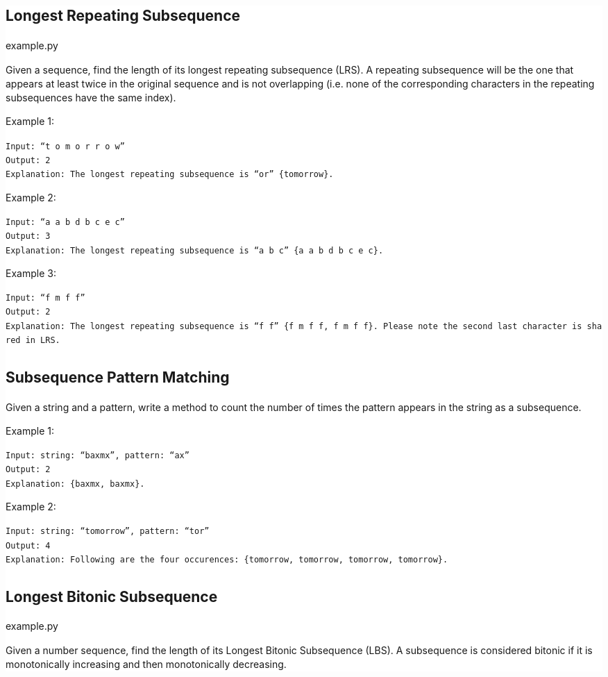 
## Longest Repeating Subsequence
example.py

Given a sequence, find the length of its longest repeating subsequence (LRS). A repeating subsequence will be the one that appears at least twice in the original sequence and is not overlapping (i.e. none of the corresponding characters in the repeating subsequences have the same index).

Example 1:
```
Input: “t o m o r r o w”
Output: 2
Explanation: The longest repeating subsequence is “or” {tomorrow}.
```

Example 2:
```
Input: “a a b d b c e c”
Output: 3
Explanation: The longest repeating subsequence is “a b c” {a a b d b c e c}.
```

Example 3:
```
Input: “f m f f”
Output: 2
Explanation: The longest repeating subsequence is “f f” {f m f f, f m f f}. Please note the second last character is shared in LRS.
```


## Subsequence Pattern Matching
Given a string and a pattern, write a method to count the number of times the pattern appears in the string as a subsequence.

Example 1: 
```
Input: string: “baxmx”, pattern: “ax”
Output: 2
Explanation: {baxmx, baxmx}.
```

Example 2:
```
Input: string: “tomorrow”, pattern: “tor”
Output: 4
Explanation: Following are the four occurences: {tomorrow, tomorrow, tomorrow, tomorrow}.
```


## Longest Bitonic Subsequence
example.py

Given a number sequence, find the length of its Longest Bitonic Subsequence (LBS). A subsequence is considered bitonic if it is monotonically increasing and then monotonically decreasing.
